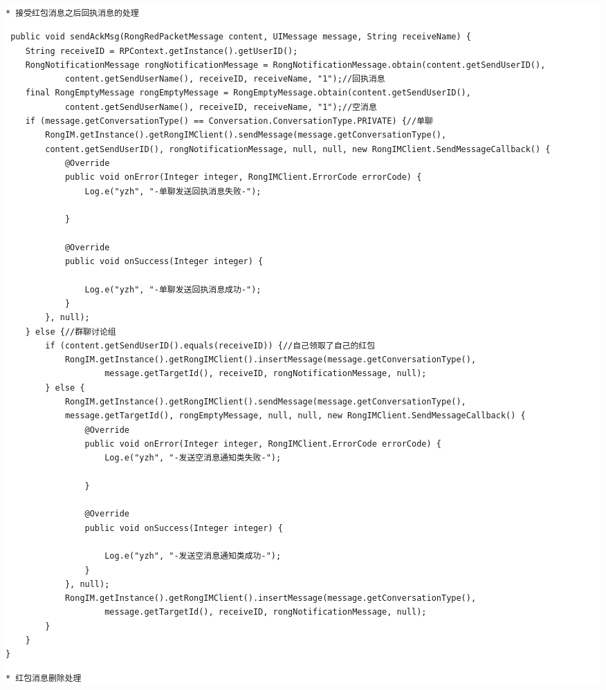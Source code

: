 ```
* 接受红包消息之后回执消息的处理

```

     public void sendAckMsg(RongRedPacketMessage content, UIMessage message, String receiveName) {
        String receiveID = RPContext.getInstance().getUserID();
        RongNotificationMessage rongNotificationMessage = RongNotificationMessage.obtain(content.getSendUserID(), 
                content.getSendUserName(), receiveID, receiveName, "1");//回执消息
        final RongEmptyMessage rongEmptyMessage = RongEmptyMessage.obtain(content.getSendUserID(),
                content.getSendUserName(), receiveID, receiveName, "1");//空消息
        if (message.getConversationType() == Conversation.ConversationType.PRIVATE) {//单聊
            RongIM.getInstance().getRongIMClient().sendMessage(message.getConversationType(), 
            content.getSendUserID(), rongNotificationMessage, null, null, new RongIMClient.SendMessageCallback() {
                @Override
                public void onError(Integer integer, RongIMClient.ErrorCode errorCode) {
                    Log.e("yzh", "-单聊发送回执消息失败-");

                }

                @Override
                public void onSuccess(Integer integer) {

                    Log.e("yzh", "-单聊发送回执消息成功-");
                }
            }, null);
        } else {//群聊讨论组
            if (content.getSendUserID().equals(receiveID)) {//自己领取了自己的红包
                RongIM.getInstance().getRongIMClient().insertMessage(message.getConversationType(),
                        message.getTargetId(), receiveID, rongNotificationMessage, null);
            } else {
                RongIM.getInstance().getRongIMClient().sendMessage(message.getConversationType(),
                message.getTargetId(), rongEmptyMessage, null, null, new RongIMClient.SendMessageCallback() {
                    @Override
                    public void onError(Integer integer, RongIMClient.ErrorCode errorCode) {
                        Log.e("yzh", "-发送空消息通知类失败-");

                    }

                    @Override
                    public void onSuccess(Integer integer) {

                        Log.e("yzh", "-发送空消息通知类成功-");
                    }
                }, null);
                RongIM.getInstance().getRongIMClient().insertMessage(message.getConversationType(),
                        message.getTargetId(), receiveID, rongNotificationMessage, null);
            }
        }
    }
    
``` 
* 红包消息删除处理

```

